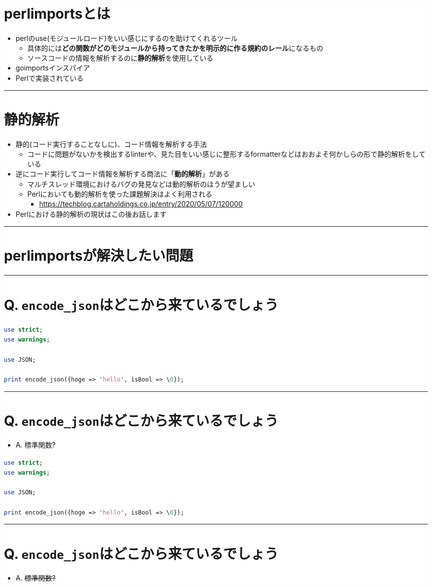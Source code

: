 # perlimportsとは
- perlのuse(モジュールロード)をいい感じにするのを助けてくれるツール
    - 具体的には**どの関数がどのモジュールから持ってきたかを明示的に作る規約のレール**になるもの
    - ソースコードの情報を解析するのに**静的解析**を使用している
- goimportsインスパイア
- Perlで実装されている

---
# 静的解析
- 静的(コード実行することなしに)、コード情報を解析する手法
    - コードに問題がないかを検出するlinterや、見た目をいい感じに整形するformatterなどはおおよそ何かしらの形で静的解析をしている
- 逆にコード実行してコード情報を解析する商法に「**動的解析**」がある
    - マルチスレッド環境におけるバグの発見などは動的解析のほうが望ましい
    - Perlにおいても動的解析を使った課題解決はよく利用される
        - https://techblog.cartaholdings.co.jp/entry/2020/05/07/120000
- Perlにおける静的解析の現状はこの後お話します

---
# perlimportsが解決したい問題

---
# Q. `encode_json`はどこから来ているでしょう

```perl
use strict;
use warnings;

use JSON;

print encode_json({hoge => 'hello', isBool => \0});
```
---
# Q. `encode_json`はどこから来ているでしょう
- A. 標準関数?

```perl
use strict;
use warnings;

use JSON;

print encode_json({hoge => 'hello', isBool => \0});
```

---
# Q. `encode_json`はどこから来ているでしょう
- A. ~~標準関数?~~
